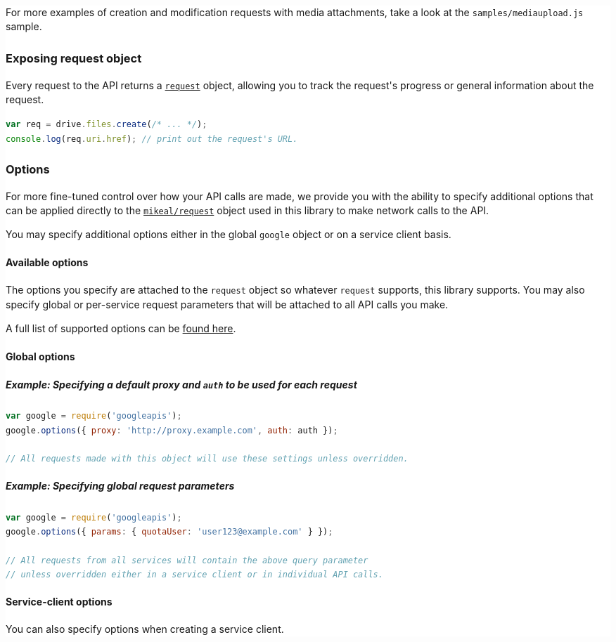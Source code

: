 For more examples of creation and modification requests with media attachments,
take a look at the `samples/mediaupload.js` sample.

### Exposing request object

Every request to the API returns a [`request`][request] object, allowing you to
track the request's progress or general information about the request.

```js
var req = drive.files.create(/* ... */);
console.log(req.uri.href); // print out the request's URL.
```

### Options

For more fine-tuned control over how your API calls are made,
we provide you with the ability to specify additional options that can
be applied directly to the [`mikeal/request`][request] object used in
this library to make network calls to the API.

You may specify additional options either in the global `google` object or on a
service client basis.

#### Available options

The options you specify are attached to the `request` object so whatever
`request` supports, this library supports. You may also specify global or per-service request parameters that will be attached to all API calls you make.

A full list of supported options can be [found here][requestopts].

#### Global options

##### Example: Specifying a default proxy and `auth` to be used for each request

```js
var google = require('googleapis');
google.options({ proxy: 'http://proxy.example.com', auth: auth });

// All requests made with this object will use these settings unless overridden.
```

##### Example: Specifying global request parameters

```js
var google = require('googleapis');
google.options({ params: { quotaUser: 'user123@example.com' } });

// All requests from all services will contain the above query parameter
// unless overridden either in a service client or in individual API calls.
```

#### Service-client options

You can also specify options when creating a service client.


[npmimg]: https://img.shields.io/npm/v/googleapis.svg
[npm]: https://www.npmjs.org/package/googleapis
[travisimg]: https://api.travis-ci.org/google/google-api-nodejs-client.svg
[supported-list]: https://developers.google.com/apis-explorer/
[bugs]: https://github.com/google/google-api-nodejs-client/issues
[node]: http://nodejs.org/
[travis]: https://travis-ci.org/google/google-api-nodejs-client
[stackoverflow]: http://stackoverflow.com/questions/tagged/google-api-nodejs-client
[apiexplorer]: https://developers.google.com/apis-explorer
[urlshort]: https://developers.google.com/url-shortener/
[usingkeys]: https://support.google.com/cloud/answer/6158862?hl=en
[contributing]: https://github.com/google/google-api-nodejs-client/blob/master/.github/CONTRIBUTING.md
[copying]: https://github.com/google/google-api-nodejs-client/tree/master/COPYING
[authdocs]: https://developers.google.com/identity/protocols/OpenIDConnect
[request]: https://github.com/request/request
[requestopts]: https://github.com/request/request#requestoptions-callback
[stream]: http://nodejs.org/api/stream.html#stream_class_stream_readable
[migrating]: https://github.com/google/google-api-nodejs-client/tree/master/MIGRATING.md
[stability]: http://nodejs.org/api/stream.html#stream_stream
[overflowimg]: https://googledrive.com/host/0ByfSjdPVs9MZbkhjeUhMYzRTeEE/stackoveflow-tag.png
[devconsole]: https://console.developer.google.com
[oauth]: https://developers.google.com/identity/protocols/OAuth2
[oauthexample]: https://github.com/google/google-api-nodejs-client/tree/master/samples/oauth2.js
[options]: https://github.com/google/google-api-nodejs-client/tree/master#options
[googlecloud]: https://github.com/GoogleCloudPlatform/google-cloud-node
[googlecloudapis]: https://googlecloudplatform.github.io/google-cloud-node/#/docs/google-cloud
[cloudplatform]: https://cloud.google.com/docs/
[codecovimg]: https://codecov.io/github/google/google-api-nodejs-client/coverage.svg?branch=master
[codecov]: https://codecov.io/github/google/google-api-nodejs-client?branch=master
[downloadsimg]: https://img.shields.io/npm/dm/googleapis.svg
[downloads]: https://nodei.co/npm/googleapis/